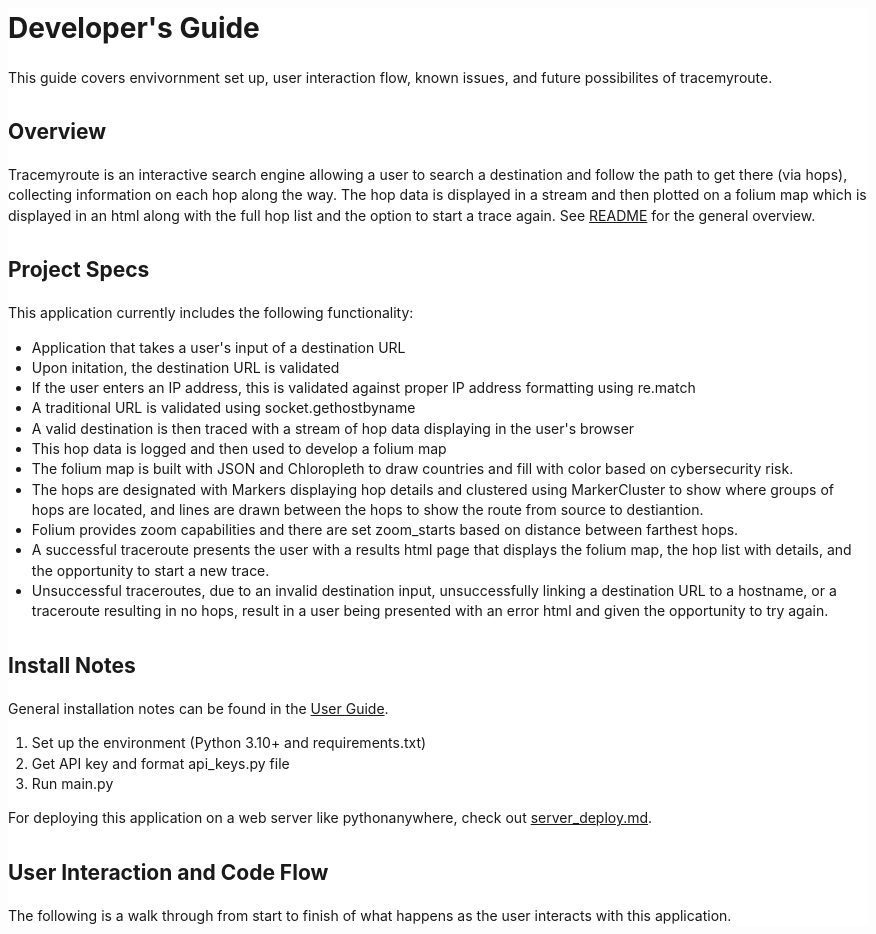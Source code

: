 # Developer's Guide
This guide covers envivornment set up, user interaction flow, known issues, and future possibilites of tracemyroute.

## Overview
Tracemyroute is an interactive search engine allowing a user to search a destination and follow the path to get there (via hops), collecting information on each hop along the way. The hop data is displayed in a stream and then plotted on a folium map which is displayed in an html along with the full hop list and the option to start a trace again.
See [README](https://github.com/tpugh-ia/tracemyroute/blob/main/README.md#user-guide) for the general overview.

## Project Specs
This application currently includes the following functionality:
- Application that takes a user's input of a destination URL
- Upon initation, the destination URL is validated
- 	If the user enters an IP address, this is validated against proper IP address formatting using re.match
- 	A traditional URL is validated using socket.gethostbyname
- A valid destination is then traced with a stream of hop data displaying in the user's browser
- This hop data is logged and then used to develop a folium map
- 	The folium map is built with JSON and Chloropleth to draw countries and fill with color based on cybersecurity risk.
- 	The hops are designated with Markers displaying hop details and clustered using MarkerCluster to show where groups of hops are located, and lines are drawn between the hops to show the route from source to destiantion.
- 	Folium provides zoom capabilities and there are set zoom_starts based on distance between farthest hops.
- A successful traceroute presents the user with a results html page that displays the folium map, the hop list with details, and the opportunity to start a new trace.
- Unsuccessful traceroutes, due to an invalid destination input, unsuccessfully linking a destination URL to a hostname, or a traceroute resulting in no hops, result in a user being presented with an error html and given the opportunity to try again.

## Install Notes
General installation notes can be found in the [User Guide](https://github.com/tpugh-ia/tracemyroute/blob/main/README.md#user-guide).

1. Set up the environment (Python 3.10+ and requirements.txt)
2. Get API key and format api_keys.py file
3. Run main.py

For deploying this application on a web server like pythonanywhere, check out [server_deploy.md](https://github.com/tpugh-ia/tracemyroute/blob/7abc3751f4fbfbf2991fb5bd6cf283dc896eacc9/docs/server_deploy.md).

## User Interaction and Code Flow
The following is a walk through from start to finish of what happens as the user interacts with this application.
